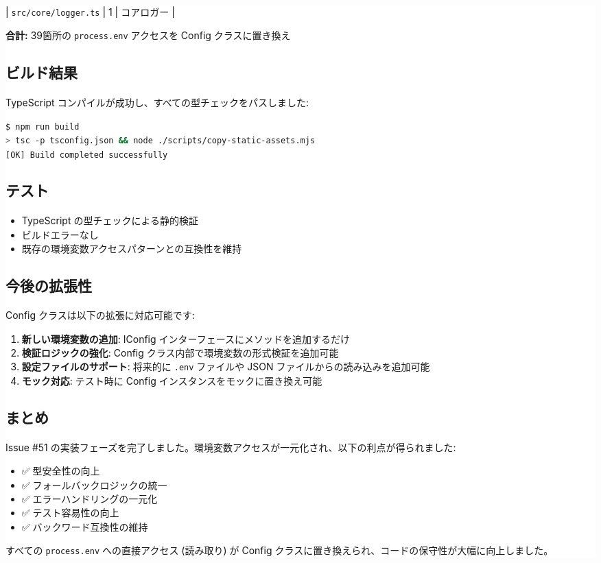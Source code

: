 | `src/core/logger.ts` | 1 | コアロガー |

**合計:** 39箇所の `process.env` アクセスを Config クラスに置き換え

## ビルド結果

TypeScript コンパイルが成功し、すべての型チェックをパスしました:

```bash
$ npm run build
> tsc -p tsconfig.json && node ./scripts/copy-static-assets.mjs
[OK] Build completed successfully
```

## テスト

- TypeScript の型チェックによる静的検証
- ビルドエラーなし
- 既存の環境変数アクセスパターンとの互換性を維持

## 今後の拡張性

Config クラスは以下の拡張に対応可能です:

1. **新しい環境変数の追加**: IConfig インターフェースにメソッドを追加するだけ
2. **検証ロジックの強化**: Config クラス内部で環境変数の形式検証を追加可能
3. **設定ファイルのサポート**: 将来的に `.env` ファイルや JSON ファイルからの読み込みを追加可能
4. **モック対応**: テスト時に Config インスタンスをモックに置き換え可能

## まとめ

Issue #51 の実装フェーズを完了しました。環境変数アクセスが一元化され、以下の利点が得られました:

- ✅ 型安全性の向上
- ✅ フォールバックロジックの統一
- ✅ エラーハンドリングの一元化
- ✅ テスト容易性の向上
- ✅ バックワード互換性の維持

すべての `process.env` への直接アクセス (読み取り) が Config クラスに置き換えられ、コードの保守性が大幅に向上しました。
